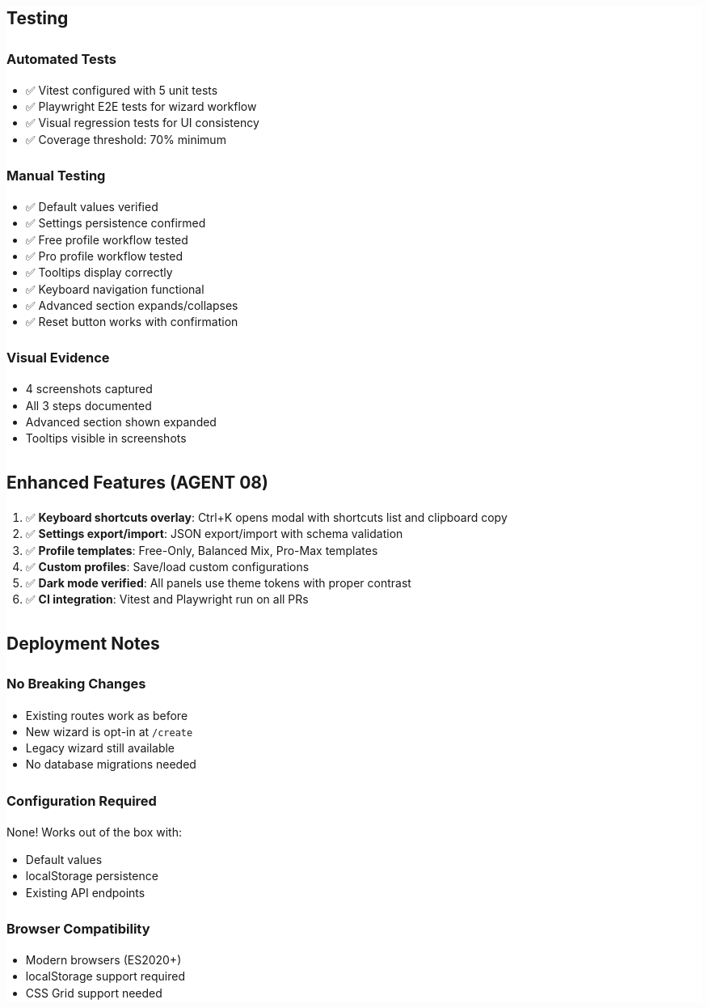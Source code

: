 ## Testing

### Automated Tests
- ✅ Vitest configured with 5 unit tests
- ✅ Playwright E2E tests for wizard workflow
- ✅ Visual regression tests for UI consistency
- ✅ Coverage threshold: 70% minimum

### Manual Testing
- ✅ Default values verified
- ✅ Settings persistence confirmed
- ✅ Free profile workflow tested
- ✅ Pro profile workflow tested
- ✅ Tooltips display correctly
- ✅ Keyboard navigation functional
- ✅ Advanced section expands/collapses
- ✅ Reset button works with confirmation

### Visual Evidence
- 4 screenshots captured
- All 3 steps documented
- Advanced section shown expanded
- Tooltips visible in screenshots

## Enhanced Features (AGENT 08)

1. ✅ **Keyboard shortcuts overlay**: Ctrl+K opens modal with shortcuts list and clipboard copy
2. ✅ **Settings export/import**: JSON export/import with schema validation
3. ✅ **Profile templates**: Free-Only, Balanced Mix, Pro-Max templates
4. ✅ **Custom profiles**: Save/load custom configurations
5. ✅ **Dark mode verified**: All panels use theme tokens with proper contrast
6. ✅ **CI integration**: Vitest and Playwright run on all PRs

## Deployment Notes

### No Breaking Changes
- Existing routes work as before
- New wizard is opt-in at `/create`
- Legacy wizard still available
- No database migrations needed

### Configuration Required
None! Works out of the box with:
- Default values
- localStorage persistence
- Existing API endpoints

### Browser Compatibility
- Modern browsers (ES2020+)
- localStorage support required
- CSS Grid support needed
